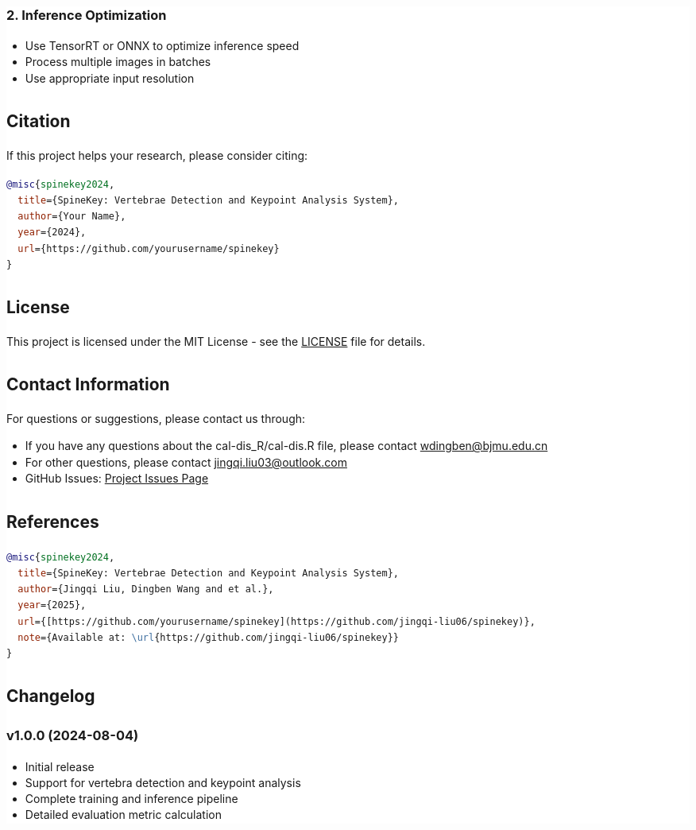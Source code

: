 ### 2. Inference Optimization

- Use TensorRT or ONNX to optimize inference speed
- Process multiple images in batches
- Use appropriate input resolution

## Citation

If this project helps your research, please consider citing:

```bibtex
@misc{spinekey2024,
  title={SpineKey: Vertebrae Detection and Keypoint Analysis System},
  author={Your Name},
  year={2024},
  url={https://github.com/yourusername/spinekey}
}
```

## License

This project is licensed under the MIT License - see the [LICENSE](LICENSE) file for details.

## Contact Information

For questions or suggestions, please contact us through:

- If you have any questions about the cal-dis_R/cal-dis.R file, please contact <wdingben@bjmu.edu.cn>
- For other questions, please contact <jingqi.liu03@outlook.com>
- GitHub Issues: [Project Issues Page](https://github.com/jingqi-liu06/spinekey/issues)

## References

```bibtex
@misc{spinekey2024,
  title={SpineKey: Vertebrae Detection and Keypoint Analysis System},
  author={Jingqi Liu, Dingben Wang and et al.},
  year={2025},
  url={[https://github.com/yourusername/spinekey](https://github.com/jingqi-liu06/spinekey)},
  note={Available at: \url{https://github.com/jingqi-liu06/spinekey}}
}
```

## Changelog

### v1.0.0 (2024-08-04)

- Initial release
- Support for vertebra detection and keypoint analysis
- Complete training and inference pipeline
- Detailed evaluation metric calculation
